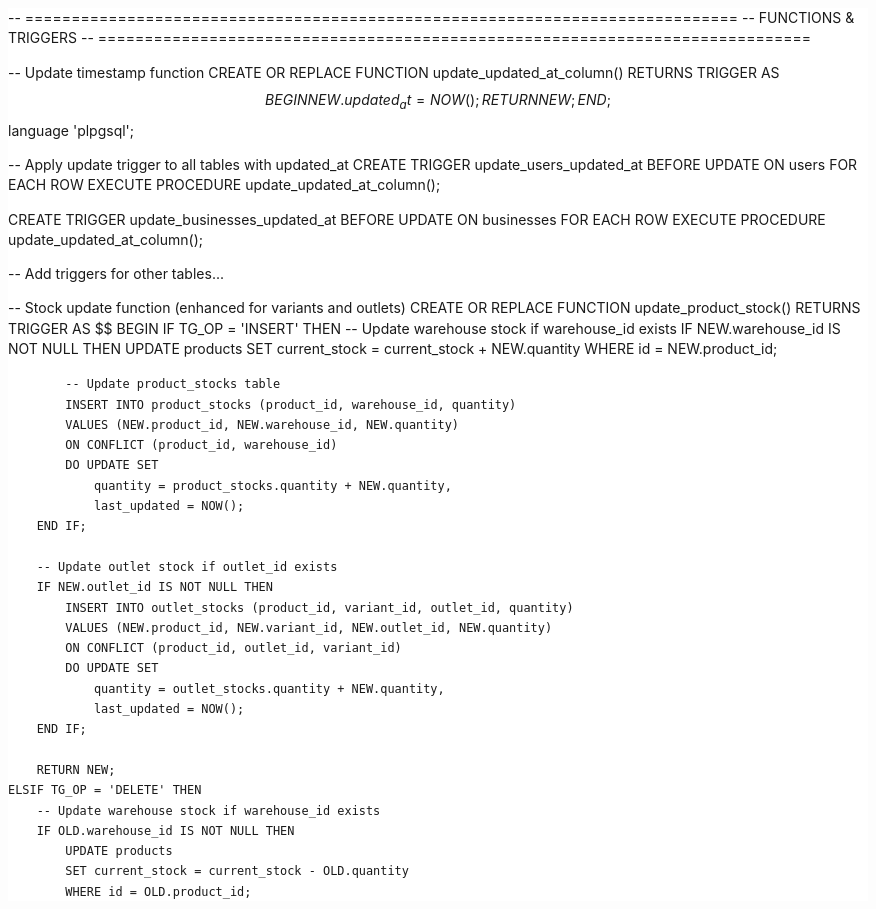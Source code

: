 -- =============================================================================
-- FUNCTIONS & TRIGGERS
-- =============================================================================

-- Update timestamp function
CREATE OR REPLACE FUNCTION update_updated_at_column()
RETURNS TRIGGER AS $$
BEGIN
    NEW.updated_at = NOW();
    RETURN NEW;
END;
$$ language 'plpgsql';

-- Apply update trigger to all tables with updated_at
CREATE TRIGGER update_users_updated_at BEFORE UPDATE ON users
    FOR EACH ROW EXECUTE PROCEDURE update_updated_at_column();

CREATE TRIGGER update_businesses_updated_at BEFORE UPDATE ON businesses
    FOR EACH ROW EXECUTE PROCEDURE update_updated_at_column();

-- Add triggers for other tables...

-- Stock update function (enhanced for variants and outlets)
CREATE OR REPLACE FUNCTION update_product_stock()
RETURNS TRIGGER AS $$
BEGIN
    IF TG_OP = 'INSERT' THEN
        -- Update warehouse stock if warehouse_id exists
        IF NEW.warehouse_id IS NOT NULL THEN
            UPDATE products 
            SET current_stock = current_stock + NEW.quantity 
            WHERE id = NEW.product_id;
            
            -- Update product_stocks table
            INSERT INTO product_stocks (product_id, warehouse_id, quantity)
            VALUES (NEW.product_id, NEW.warehouse_id, NEW.quantity)
            ON CONFLICT (product_id, warehouse_id)
            DO UPDATE SET 
                quantity = product_stocks.quantity + NEW.quantity,
                last_updated = NOW();
        END IF;
        
        -- Update outlet stock if outlet_id exists
        IF NEW.outlet_id IS NOT NULL THEN
            INSERT INTO outlet_stocks (product_id, variant_id, outlet_id, quantity)
            VALUES (NEW.product_id, NEW.variant_id, NEW.outlet_id, NEW.quantity)
            ON CONFLICT (product_id, outlet_id, variant_id)
            DO UPDATE SET 
                quantity = outlet_stocks.quantity + NEW.quantity,
                last_updated = NOW();
        END IF;
        
        RETURN NEW;
    ELSIF TG_OP = 'DELETE' THEN
        -- Update warehouse stock if warehouse_id exists
        IF OLD.warehouse_id IS NOT NULL THEN
            UPDATE products 
            SET current_stock = current_stock - OLD.quantity 
            WHERE id = OLD.product_id;
            